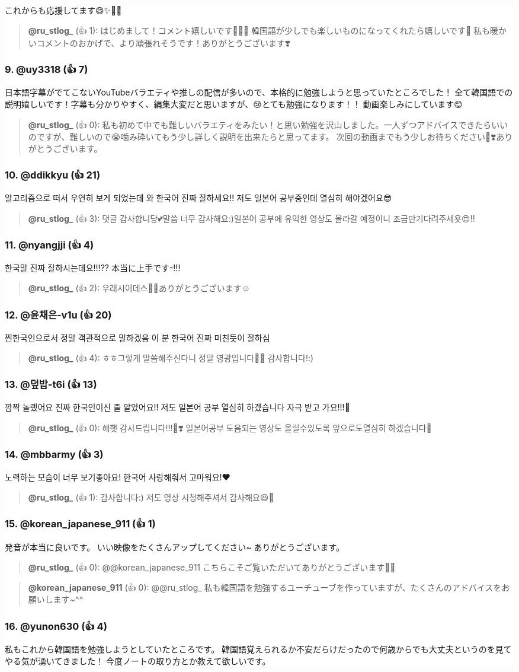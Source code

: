 これからも応援してます😄✨🎉💐

> **@ru_stlog_** (👍 1): はじめまして！コメント嬉しいです😵‍💫✨
韓国語が少しでも楽しいものになってくれたら嬉しいです🥰
私も暖かいコメントのおかげで、より頑張れそうです！ありがとうございます❣️

### 9. @uy3318 (👍 7)
日本語字幕がでてこないYouTubeバラエティや推しの配信が多いので、本格的に勉強しようと思っていたところでした！
全て韓国語での説明嬉しいです！字幕も分かりやすく、編集大変だと思いますが、😢とても勉強になります！！
動画楽しみにしています😊

> **@ru_stlog_** (👍 0): 私も初めて中でも難しいバラエティをみたい！と思い勉強を沢山しました。一人ずつアドバイスできたらいいのですが、難しいので😭噛み砕いてもう少し詳しく説明を出来たらと思ってます。
次回の動画までもう少しお待ちください🥰❣️ありがとうございます。

### 10. @ddikkyu (👍 21)
알고리즘으로 떠서 우연히 보게 되었는데
와 한국어 진짜 잘하세요!!
저도 일본어 공부중인데 열심히 해야겠어요😎

> **@ru_stlog_** (👍 3): 댓글 감사합니당💕말씀 너무 감사해요:)일본어 공부에 유익한 영상도 올라갈 예정이니 조금만기다려주세욧😍‼️

### 11. @nyangjji (👍 4)
한국말 진짜 잘하시는데요!!!?? 本当に上手です-!!!

> **@ru_stlog_** (👍 2): 우래시이데스🐹🌟ありがとうございます☺️

### 12. @윤채은-v1u (👍 20)
찐한국인으로서 정말 객관적으로 말하겠음 이 분 한국어 진짜 미친듯이 잘하심

> **@ru_stlog_** (👍 4): ㅎㅎ그렇게 말씀해주신다니 정말 영광입니다🤣🥰
감사합니다!:)

### 13. @덮밥-t6i (👍 13)
깜짝 놀랬어요 진짜 한국인이신 줄 알았어요!! 저도 일본어 공부 열심히 하겠습니다 자극 받고 가요!!!🫡

> **@ru_stlog_** (👍 0): 해햇 감사드립니다!!!🙈❣️ 일본어공부 도움되는 영상도 올릴수있도록  앞으로도열심히 하겠습니다🥰

### 14. @mbbarmy (👍 3)
노력하는 모습이 너무 보기좋아요! 한국어 사랑해줘서 고마워요!❤

> **@ru_stlog_** (👍 1): 감사합니다:) 저도 영상 시청해주셔서 감사해요😆🥰

### 15. @korean_japanese_911 (👍 1)
発音が本当に良いです。 いい映像をたくさんアップしてください~ ありがとうございます。

> **@ru_stlog_** (👍 0): @@korean_japanese_911 こちらこそご覧いただいてありがとうございます🙈🤍

> **@korean_japanese_911** (👍 0): @@ru_stlog_ 私も韓国語を勉強するユーチューブを作っていますが、たくさんのアドバイスをお願いします~^^

### 16. @yunon630 (👍 4)
私もこれから韓国語を勉強しようとしていたところです。
韓国語覚えられるか不安だらけだったので何歳からでも大丈夫というのを見てやる気が湧いてきました！
今度ノートの取り方とか教えて欲しいです。
